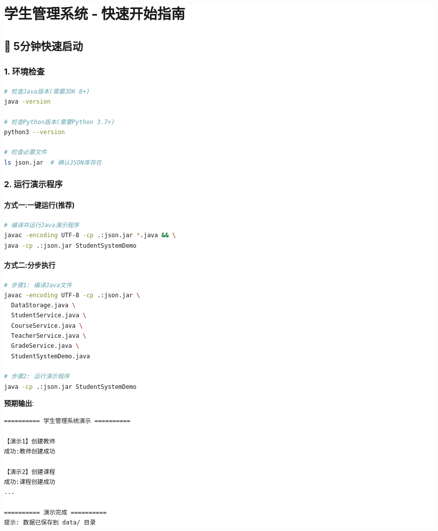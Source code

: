 # 学生管理系统 - 快速开始指南

## 🚀 5分钟快速启动

### 1. 环境检查

```bash
# 检查Java版本(需要JDK 8+)
java -version

# 检查Python版本(需要Python 3.7+)
python3 --version

# 检查必要文件
ls json.jar  # 确认JSON库存在
```

### 2. 运行演示程序

#### 方式一:一键运行(推荐)

```bash
# 编译并运行Java演示程序
javac -encoding UTF-8 -cp .:json.jar *.java && \
java -cp .:json.jar StudentSystemDemo
```

#### 方式二:分步执行

```bash
# 步骤1: 编译Java文件
javac -encoding UTF-8 -cp .:json.jar \
  DataStorage.java \
  StudentService.java \
  CourseService.java \
  TeacherService.java \
  GradeService.java \
  StudentSystemDemo.java

# 步骤2: 运行演示程序
java -cp .:json.jar StudentSystemDemo
```

**预期输出**:
```
========== 学生管理系统演示 ==========

【演示1】创建教师
成功:教师创建成功

【演示2】创建课程
成功:课程创建成功
...

========== 演示完成 ==========
提示: 数据已保存到 data/ 目录
```
